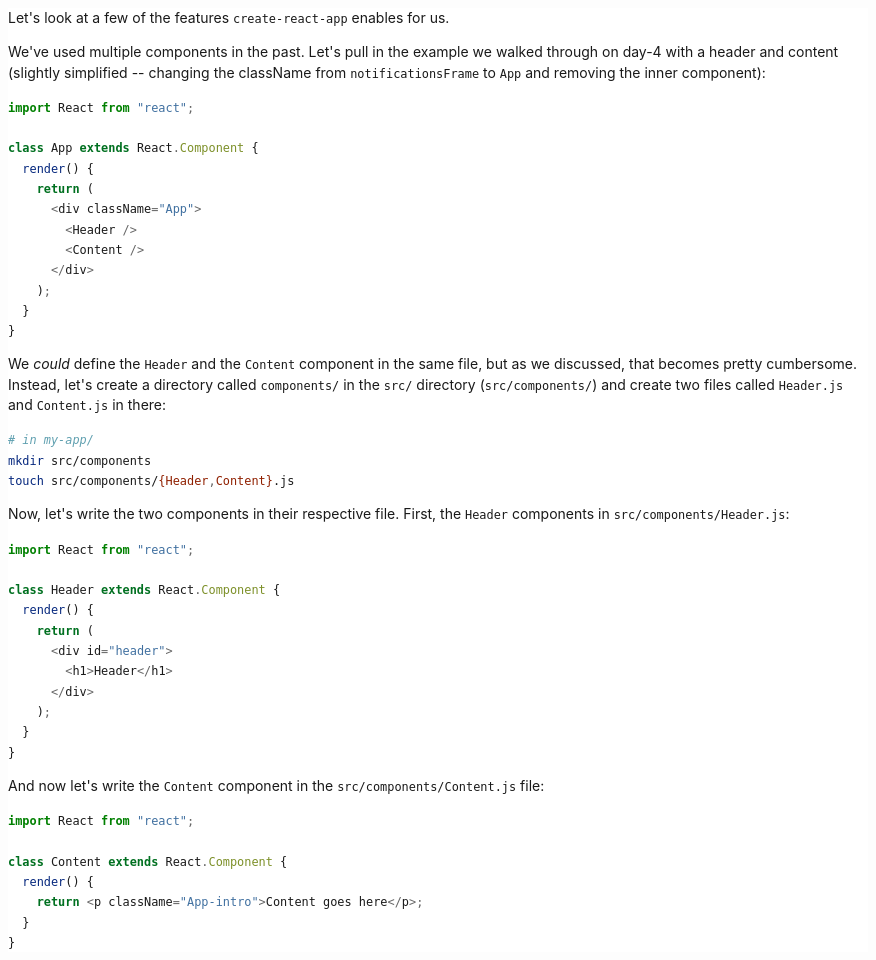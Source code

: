 Let's look at a few of the features `create-react-app` enables for us.

We've used multiple components in the past. Let's pull in the example we walked through on day-4 with a header and content (slightly simplified -- changing the className from `notificationsFrame` to `App` and removing the inner component):

```javascript
import React from "react";

class App extends React.Component {
  render() {
    return (
      <div className="App">
        <Header />
        <Content />
      </div>
    );
  }
}
```

We _could_ define the `Header` and the `Content` component in the same file, but as we discussed, that becomes pretty cumbersome. Instead, let's create a directory called `components/` in the `src/` directory (`src/components/`) and create two files called `Header.js` and `Content.js` in there:

```bash
# in my-app/
mkdir src/components
touch src/components/{Header,Content}.js
```

Now, let's write the two components in their respective file. First, the `Header` components in `src/components/Header.js`:

```javascript
import React from "react";

class Header extends React.Component {
  render() {
    return (
      <div id="header">
        <h1>Header</h1>
      </div>
    );
  }
}
```

And now let's write the `Content` component in the `src/components/Content.js` file:

```javascript
import React from "react";

class Content extends React.Component {
  render() {
    return <p className="App-intro">Content goes here</p>;
  }
}
```
